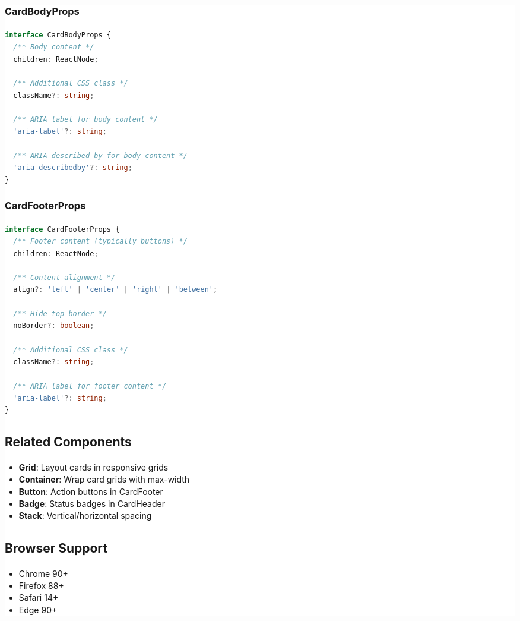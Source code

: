 ### CardBodyProps

```typescript
interface CardBodyProps {
  /** Body content */
  children: ReactNode;
  
  /** Additional CSS class */
  className?: string;
  
  /** ARIA label for body content */
  'aria-label'?: string;
  
  /** ARIA described by for body content */
  'aria-describedby'?: string;
}
```

### CardFooterProps

```typescript
interface CardFooterProps {
  /** Footer content (typically buttons) */
  children: ReactNode;
  
  /** Content alignment */
  align?: 'left' | 'center' | 'right' | 'between';
  
  /** Hide top border */
  noBorder?: boolean;
  
  /** Additional CSS class */
  className?: string;
  
  /** ARIA label for footer content */
  'aria-label'?: string;
}
```

## Related Components

- **Grid**: Layout cards in responsive grids
- **Container**: Wrap card grids with max-width
- **Button**: Action buttons in CardFooter
- **Badge**: Status badges in CardHeader
- **Stack**: Vertical/horizontal spacing

## Browser Support

- Chrome 90+
- Firefox 88+
- Safari 14+
- Edge 90+
